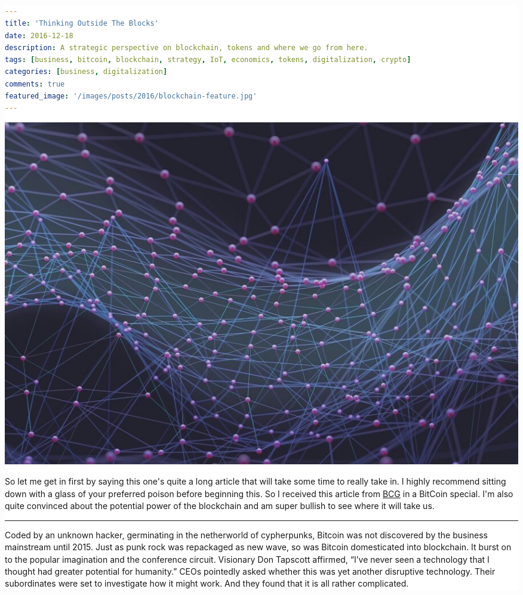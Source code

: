 ```yaml
---
title: 'Thinking Outside The Blocks'
date: 2016-12-18
description: A strategic perspective on blockchain, tokens and where we go from here.
tags: [business, bitcoin, blockchain, strategy, IoT, economics, tokens, digitalization, crypto]
categories: [business, digitalization]
comments: true
featured_image: '/images/posts/2016/blockchain-feature.jpg'
---
```


![](/images/posts/2016/blockchain.jpg)

So let me get in first by saying this one's quite a long article that will take some time to really take in. I highly recommend sitting down with a glass of your preferred poison before beginning this. So I received this article from [BCG](https://www.bcg.com/blockchain/thinking-outside-the-blocks.html) in a BitCoin special. I'm also quite convinced about the potential power of the blockchain and am super bullish to see where it will take us.

---

Coded by an unknown hacker, germinating in the netherworld of cypherpunks, Bitcoin was not discovered by the business mainstream until 2015. Just as punk rock was repackaged as new wave, so was Bitcoin domesticated into blockchain. It burst on to the popular imagination and the conference circuit. Visionary Don Tapscott affirmed, “I’ve never seen a technology that I thought had greater potential for humanity.” CEOs pointedly asked whether this was yet another disruptive technology. Their subordinates were set to investigate how it might work. And they found that it is all rather complicated.
